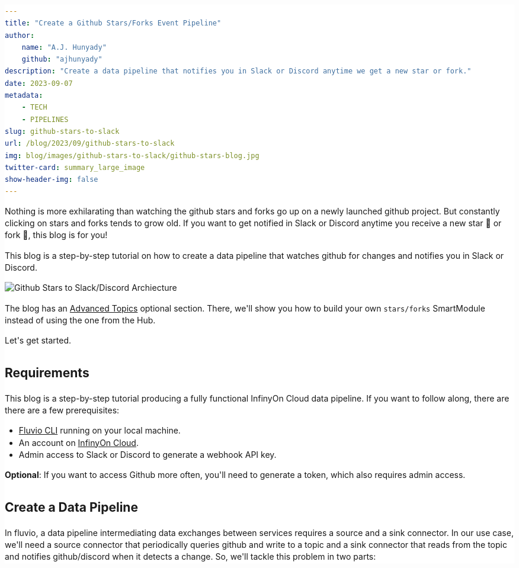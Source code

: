 ```yaml
---
title: "Create a Github Stars/Forks Event Pipeline"
author:
    name: "A.J. Hunyady"
    github: "ajhunyady"
description: "Create a data pipeline that notifies you in Slack or Discord anytime we get a new star or fork."
date: 2023-09-07
metadata:
    - TECH
    - PIPELINES
slug: github-stars-to-slack
url: /blog/2023/09/github-stars-to-slack
img: blog/images/github-stars-to-slack/github-stars-blog.jpg
twitter-card: summary_large_image
show-header-img: false
---
```


Nothing is more exhilarating than watching the github stars and forks go up on a newly launched github project. But constantly clicking on stars and forks tends to grow old. If you want to get notified in Slack or Discord anytime you receive a new star 🌟 or fork 🎏, this blog is for you!

This blog is a step-by-step tutorial on how to create a data pipeline that watches github for changes and notifies you in Slack or Discord.

<img src="/blog/images/github-stars-to-slack/github-data-pipeline.jpg"
     alt="Github Stars to Slack/Discord Archiecture"
     style="justify: center; max-width: 100%" />

The blog has an [Advanced Topics](#advanced-topics) optional section. There, we'll show you how to build your own `stars/forks` SmartModule instead of using the one from the Hub.

Let's get started.


## Requirements

This blog is a step-by-step tutorial producing a fully functional InfinyOn Cloud data pipeline. If you want to follow along, there are there are a few prerequisites:

* [Fluvio CLI] running on your local machine.
* An account on [InfinyOn Cloud].
* Admin access to Slack or Discord to generate a webhook API key.

**Optional**: If you want to access Github more often, you'll need to generate a token, which also requires admin access.



## Create a Data Pipeline

In fluvio, a data pipeline intermediating data exchanges between services requires a source and a sink connector. In our use case, we'll need a source connector that periodically queries github and write to a topic and a sink connector that reads from the topic and notifies github/discord when it detects a change. So, we'll tackle this problem in two parts:


[Fluvio]: https://www.fluvio.io/
[Fluvio CLI]: https://www.fluvio.io/download
[InfinyOn Cloud]: https://infinyon.cloud/signup
[connectors]: https://www.fluvio.io/connectors/
[smartmodules]: https://www.fluvio.io/smartmodules/
[http-source]: https://www.fluvio.io/connectors/inbound/http/
[WebAssembly]: https://webassembly.org/
[Smartmodule Hub]: https://infinyon.cloud/hub
[Hub]: https://infinyon.cloud/hub
[DSL]: https://en.wikipedia.org/wiki/Domain-specific_language
[Incoming Webhooks]: https://api.slack.com/messaging/webhooks
[Discord Webhooks]: https://support.discord.com/hc/en-us/articles/228383668-Intro-to-Webhooks
[Access Tokens]: https://docs.github.com/en/authentication/keeping-your-account-and-data-secure/creating-a-personal-access-token
[github]: https://github.com/infinyon/labs-stars-forks-changes-sm